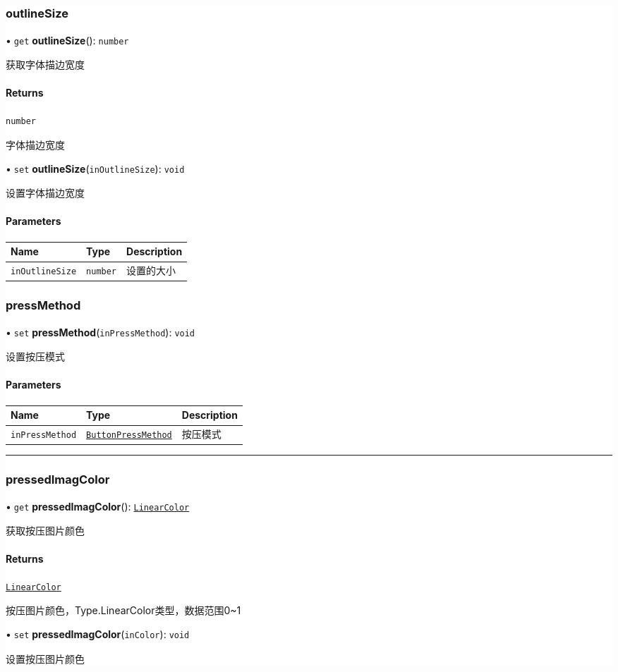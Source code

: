 ### outlineSize <Score text="outlineSize" /> 

• `get` **outlineSize**(): `number` <Badge type="tip" text="other" />

获取字体描边宽度


#### Returns

`number`

字体描边宽度

• `set` **outlineSize**(`inOutlineSize`): `void` <Badge type="tip" text="other" />

设置字体描边宽度


#### Parameters

| Name | Type | Description |
| :------ | :------ | :------ |
| `inOutlineSize` | `number` | 设置的大小 |



### pressMethod <Score text="pressMethod" /> 

• `set` **pressMethod**(`inPressMethod`): `void` <Badge type="tip" text="other" />

设置按压模式


#### Parameters

| Name | Type | Description |
| :------ | :------ | :------ |
| `inPressMethod` | [`ButtonPressMethod`](../enums/UI.ButtonPressMethod.md) | 按压模式 |


___

### pressedImagColor <Score text="pressedImagColor" /> 

• `get` **pressedImagColor**(): [`LinearColor`](Type.LinearColor.md) <Badge type="tip" text="other" />

获取按压图片颜色


#### Returns

[`LinearColor`](Type.LinearColor.md)

按压图片颜色，Type.LinearColor类型，数据范围0~1

• `set` **pressedImagColor**(`inColor`): `void` <Badge type="tip" text="other" />

设置按压图片颜色
